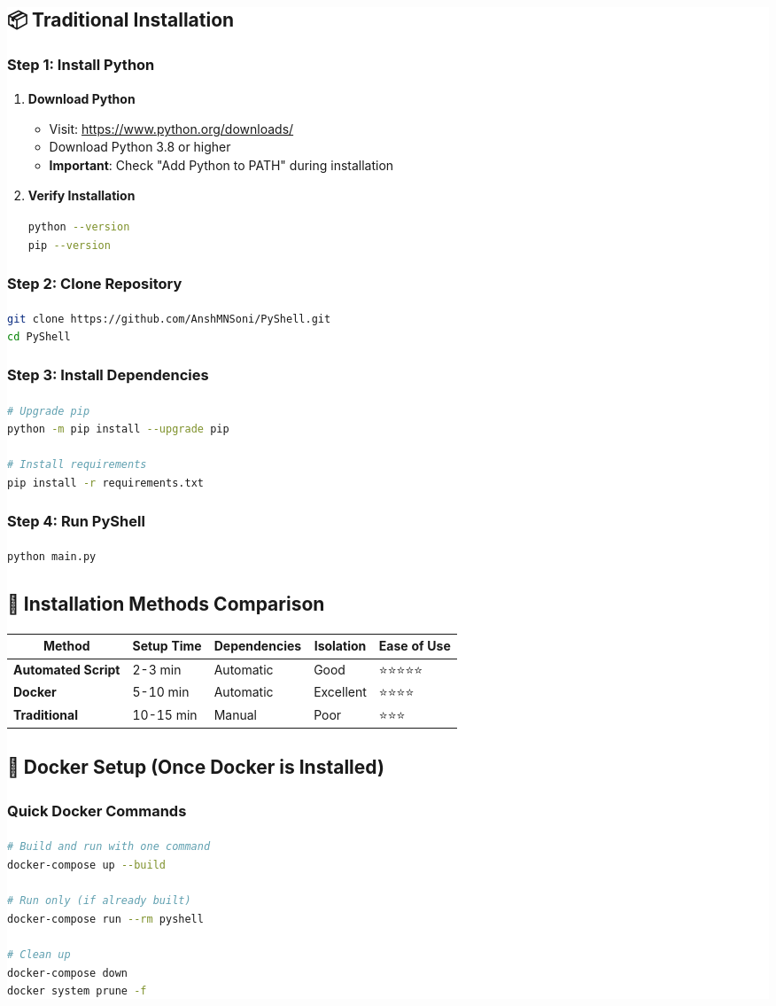 ## 📦 Traditional Installation

### Step 1: Install Python
1. **Download Python**
   - Visit: https://www.python.org/downloads/
   - Download Python 3.8 or higher
   - **Important**: Check "Add Python to PATH" during installation

2. **Verify Installation**
   ```bash
   python --version
   pip --version
   ```

### Step 2: Clone Repository
```bash
git clone https://github.com/AnshMNSoni/PyShell.git
cd PyShell
```

### Step 3: Install Dependencies
```bash
# Upgrade pip
python -m pip install --upgrade pip

# Install requirements
pip install -r requirements.txt
```

### Step 4: Run PyShell
```bash
python main.py
```

## 🎯 Installation Methods Comparison

| Method | Setup Time | Dependencies | Isolation | Ease of Use |
|--------|------------|--------------|-----------|-------------|
| **Automated Script** | 2-3 min | Automatic | Good | ⭐⭐⭐⭐⭐ |
| **Docker** | 5-10 min | Automatic | Excellent | ⭐⭐⭐⭐ |
| **Traditional** | 10-15 min | Manual | Poor | ⭐⭐⭐ |

## 🐳 Docker Setup (Once Docker is Installed)

### Quick Docker Commands
```bash
# Build and run with one command
docker-compose up --build

# Run only (if already built)
docker-compose run --rm pyshell

# Clean up
docker-compose down
docker system prune -f
```
